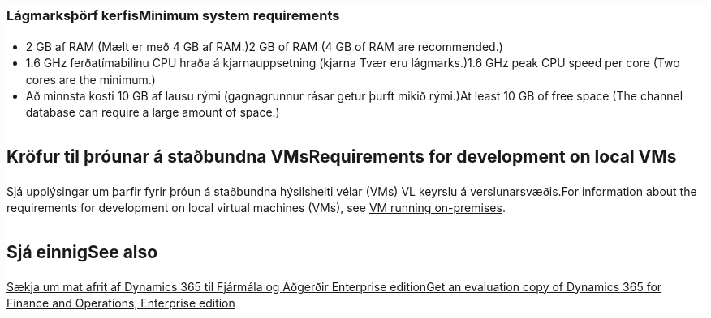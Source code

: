 ### <a name="minimum-system-requirements"></a><span data-ttu-id="9e6c9-196">Lágmarksþörf kerfis</span><span class="sxs-lookup"><span data-stu-id="9e6c9-196">Minimum system requirements</span></span>
-   <span data-ttu-id="9e6c9-197">2 GB af RAM (Mælt er með 4 GB af RAM.)</span><span class="sxs-lookup"><span data-stu-id="9e6c9-197">2 GB of RAM (4 GB of RAM are recommended.)</span></span>
-   <span data-ttu-id="9e6c9-198">1.6 GHz ferðatímabilinu CPU hraða á kjarnauppsetning (kjarna Tvær eru lágmarks.)</span><span class="sxs-lookup"><span data-stu-id="9e6c9-198">1.6 GHz peak CPU speed per core (Two cores are the minimum.)</span></span>
-   <span data-ttu-id="9e6c9-199">Að minnsta kosti 10 GB af lausu rými (gagnagrunnur rásar getur þurft mikið rými.)</span><span class="sxs-lookup"><span data-stu-id="9e6c9-199">At least 10 GB of free space (The channel database can require a large amount of space.)</span></span>

## <a name="requirements-for-development-on-local-vms"></a><span data-ttu-id="9e6c9-200">Kröfur til þróunar á staðbundna VMs</span><span class="sxs-lookup"><span data-stu-id="9e6c9-200">Requirements for development on local VMs</span></span>
<span data-ttu-id="9e6c9-201">Sjá upplýsingar um þarfir fyrir þróun á staðbundna hýsilsheiti vélar (VMs) [VL keyrslu á verslunarsvæðis](../dev-tools/access-instances.md).</span><span class="sxs-lookup"><span data-stu-id="9e6c9-201">For information about the requirements for development on local virtual machines (VMs), see [VM running on-premises](../dev-tools/access-instances.md).</span></span>


## <a name="see-also"></a><span data-ttu-id="9e6c9-202">Sjá einnig</span><span class="sxs-lookup"><span data-stu-id="9e6c9-202">See also</span></span>

[<span data-ttu-id="9e6c9-203">Sækja um mat afrit af Dynamics 365 til Fjármála og Aðgerðir Enterprise edition</span><span class="sxs-lookup"><span data-stu-id="9e6c9-203">Get an evaluation copy of Dynamics 365 for Finance and Operations, Enterprise edition</span></span>](/dynamics365/unified-operations/dev-itpro/dev-tools/get-evaluation-copy)

